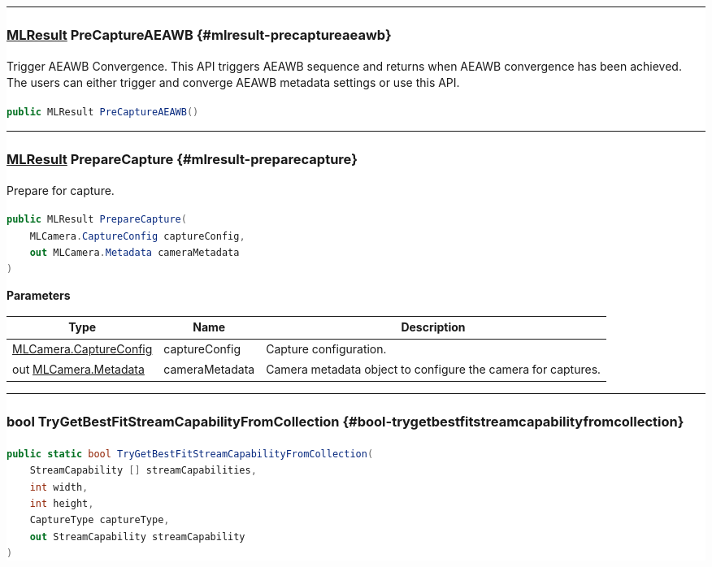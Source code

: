 




-----------

### [MLResult](/versioned_docs/version-14-Jun-2023/unity-api/api/UnityEngine.XR.MagicLeap/UnityEngine.XR.MagicLeap.MLResult.md) PreCaptureAEAWB {#mlresult-precaptureaeawb}

Trigger AEAWB Convergence. This API triggers AEAWB sequence and returns when AEAWB convergence has been achieved. The users can either trigger and converge AEAWB metadata settings or use this API. 

```csharp
public MLResult PreCaptureAEAWB()
```






-----------

### [MLResult](/versioned_docs/version-14-Jun-2023/unity-api/api/UnityEngine.XR.MagicLeap/UnityEngine.XR.MagicLeap.MLResult.md) PrepareCapture {#mlresult-preparecapture}

Prepare for capture. 

```csharp
public MLResult PrepareCapture(
    MLCamera.CaptureConfig captureConfig,
    out MLCamera.Metadata cameraMetadata
)
```


**Parameters**

| Type | Name  | Description  | 
|--|--|--|
| [MLCamera.CaptureConfig](/versioned_docs/version-14-Jun-2023/unity-api/api/UnityEngine.XR.MagicLeap/MLCameraBase/UnityEngine.XR.MagicLeap.MLCameraBase.CaptureConfig.md) |captureConfig|Capture configuration.|
| out [MLCamera.Metadata](/versioned_docs/version-14-Jun-2023/unity-api/api/UnityEngine.XR.MagicLeap/MLCameraBase/Metadata/UnityEngine.XR.MagicLeap.MLCameraBase.Metadata.md) |cameraMetadata|Camera metadata object to configure the camera for captures.|






-----------

### bool TryGetBestFitStreamCapabilityFromCollection {#bool-trygetbestfitstreamcapabilityfromcollection}

```csharp
public static bool TryGetBestFitStreamCapabilityFromCollection(
    StreamCapability [] streamCapabilities,
    int width,
    int height,
    CaptureType captureType,
    out StreamCapability streamCapability
)
```

